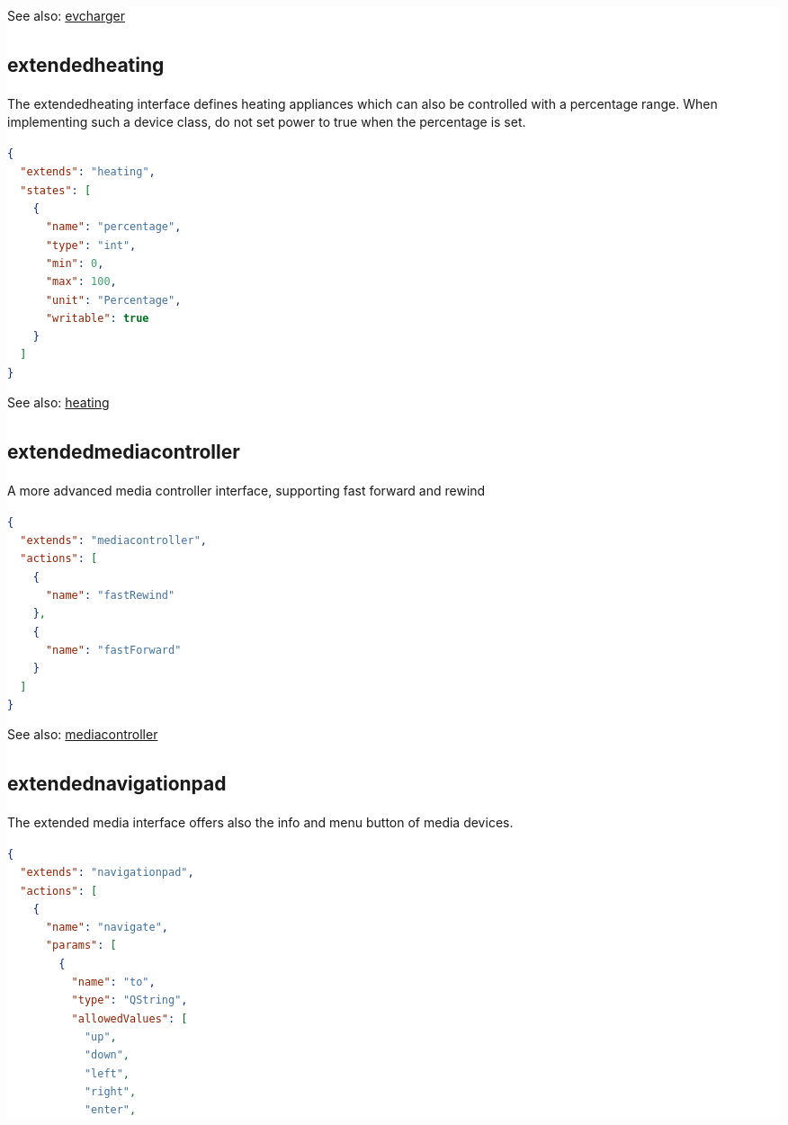 See also: [evcharger](#evcharger)

## extendedheating

The extendedheating interface defines heating appliances which can also be controlled with a percentage range. When implementing such a device class, do not set power to true when the percentage is set.

```json
{
  "extends": "heating",
  "states": [
    {
      "name": "percentage",
      "type": "int",
      "min": 0,
      "max": 100,
      "unit": "Percentage",
      "writable": true
    }
  ]
}
```

See also: [heating](#heating)

## extendedmediacontroller

A more advanced media controller interface, supporting fast forward and rewind

```json
{
  "extends": "mediacontroller",
  "actions": [
    {
      "name": "fastRewind"
    },
    {
      "name": "fastForward"
    }
  ]
}
```

See also: [mediacontroller](#mediacontroller)

## extendednavigationpad

The extended media interface offers also the info and menu button of media devices.

```json
{
  "extends": "navigationpad",
  "actions": [
    {
      "name": "navigate",
      "params": [
        {
          "name": "to",
          "type": "QString",
          "allowedValues": [
            "up",
            "down",
            "left",
            "right",
            "enter",
```